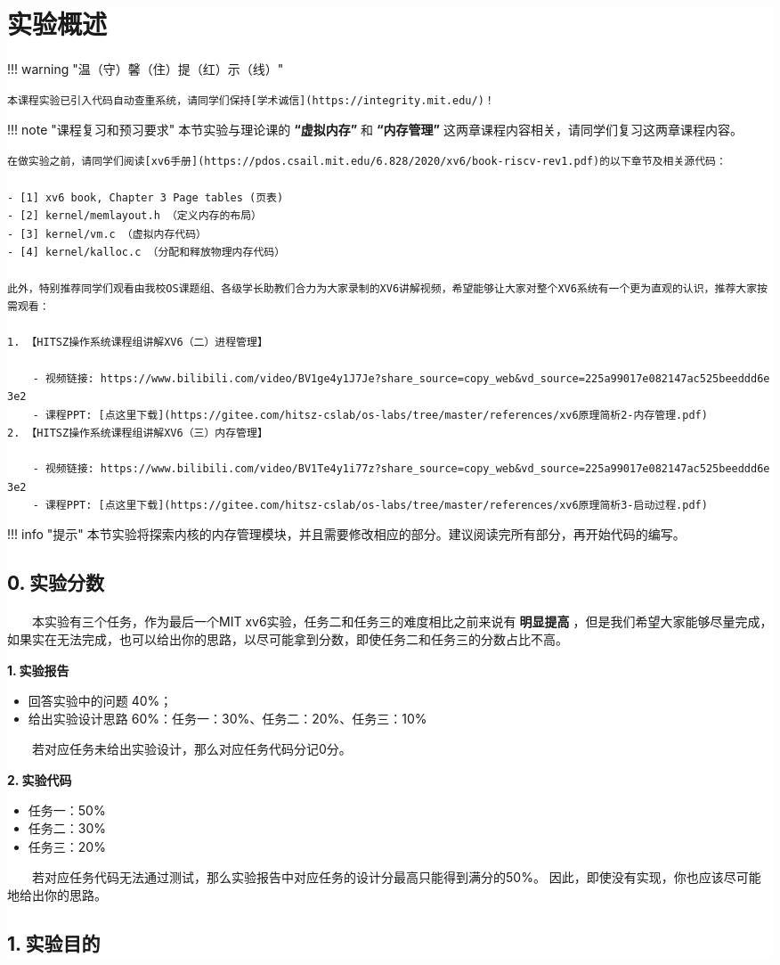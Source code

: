 # 实验概述

!!! warning "温（守）馨（住）提（红）示（线）"
    
    本课程实验已引入代码自动查重系统，请同学们保持[学术诚信](https://integrity.mit.edu/)！


!!! note   "课程复习和预习要求"
    本节实验与理论课的 **“虚拟内存”** 和 **“内存管理”** 这两章课程内容相关，请同学们复习这两章课程内容。

    在做实验之前，请同学们阅读[xv6手册](https://pdos.csail.mit.edu/6.828/2020/xv6/book-riscv-rev1.pdf)的以下章节及相关源代码：
    
    - [1] xv6 book, Chapter 3 Page tables (页表)
    - [2] kernel/memlayout.h （定义内存的布局）
    - [3] kernel/vm.c （虚拟内存代码）
    - [4] kernel/kalloc.c （分配和释放物理内存代码）
    
    此外，特别推荐同学们观看由我校OS课题组、各级学长助教们合力为大家录制的XV6讲解视频，希望能够让大家对整个XV6系统有一个更为直观的认识，推荐大家按需观看：
    
    1. 【HITSZ操作系统课程组讲解XV6（二）进程管理】 

    	- 视频链接: https://www.bilibili.com/video/BV1ge4y1J7Je?share_source=copy_web&vd_source=225a99017e082147ac525beeddd6e3e2
    	- 课程PPT: [点这里下载](https://gitee.com/hitsz-cslab/os-labs/tree/master/references/xv6原理简析2-内存管理.pdf)
    2. 【HITSZ操作系统课程组讲解XV6（三）内存管理】 

    	- 视频链接: https://www.bilibili.com/video/BV1Te4y1i77z?share_source=copy_web&vd_source=225a99017e082147ac525beeddd6e3e2
    	- 课程PPT: [点这里下载](https://gitee.com/hitsz-cslab/os-labs/tree/master/references/xv6原理简析3-启动过程.pdf)

!!! info   "提示"
    本节实验将探索内核的内存管理模块，并且需要修改相应的部分。建议阅读完所有部分，再开始代码的编写。
    

## 0.  实验分数

&emsp;&emsp;本实验有三个任务，作为最后一个MIT xv6实验，任务二和任务三的难度相比之前来说有 **明显提高** ，但是我们希望大家能够尽量完成，如果实在无法完成，也可以给出你的思路，以尽可能拿到分数，即使任务二和任务三的分数占比不高。

**1. 实验报告**
    
- 回答实验中的问题 40%；
- 给出实验设计思路 60%：任务一：30%、任务二：20%、任务三：10%
    

&emsp;&emsp;若对应任务未给出实验设计，那么对应任务代码分记0分。

**2. 实验代码**

- 任务一：50%
- 任务二：30%
- 任务三：20%

&emsp;&emsp;若对应任务代码无法通过测试，那么实验报告中对应任务的设计分最高只能得到满分的50%。
因此，即使没有实现，你也应该尽可能地给出你的思路。

## 1.  实验目的
